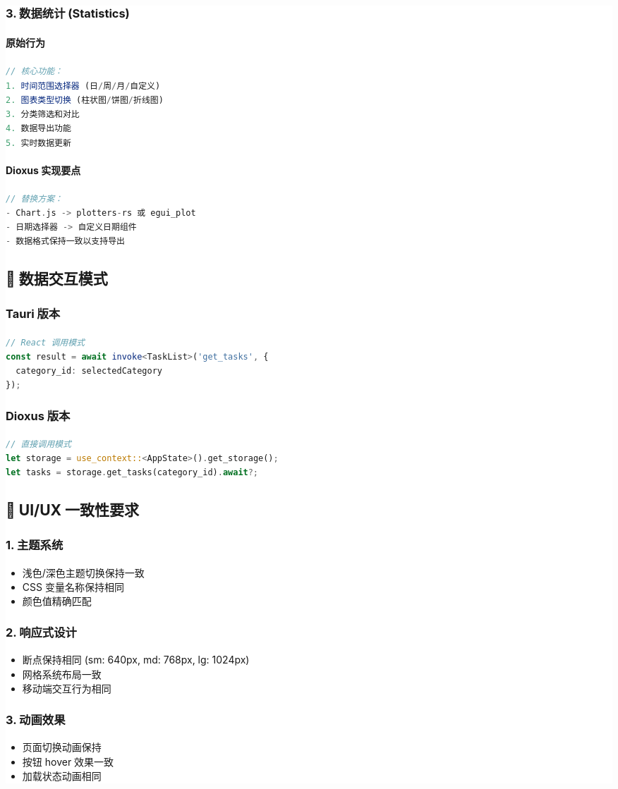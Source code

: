 ### 3. 数据统计 (Statistics)

#### 原始行为
```typescript
// 核心功能：
1. 时间范围选择器 (日/周/月/自定义)
2. 图表类型切换 (柱状图/饼图/折线图)
3. 分类筛选和对比
4. 数据导出功能
5. 实时数据更新
```

#### Dioxus 实现要点
```rust
// 替换方案：
- Chart.js -> plotters-rs 或 egui_plot
- 日期选择器 -> 自定义日期组件
- 数据格式保持一致以支持导出
```

## 🔄 数据交互模式

### Tauri 版本
```typescript
// React 调用模式
const result = await invoke<TaskList>('get_tasks', { 
  category_id: selectedCategory 
});
```

### Dioxus 版本
```rust
// 直接调用模式
let storage = use_context::<AppState>().get_storage();
let tasks = storage.get_tasks(category_id).await?;
```

## 🎨 UI/UX 一致性要求

### 1. 主题系统
- 浅色/深色主题切换保持一致
- CSS 变量名称保持相同
- 颜色值精确匹配

### 2. 响应式设计
- 断点保持相同 (sm: 640px, md: 768px, lg: 1024px)
- 网格系统布局一致
- 移动端交互行为相同

### 3. 动画效果
- 页面切换动画保持
- 按钮 hover 效果一致
- 加载状态动画相同
